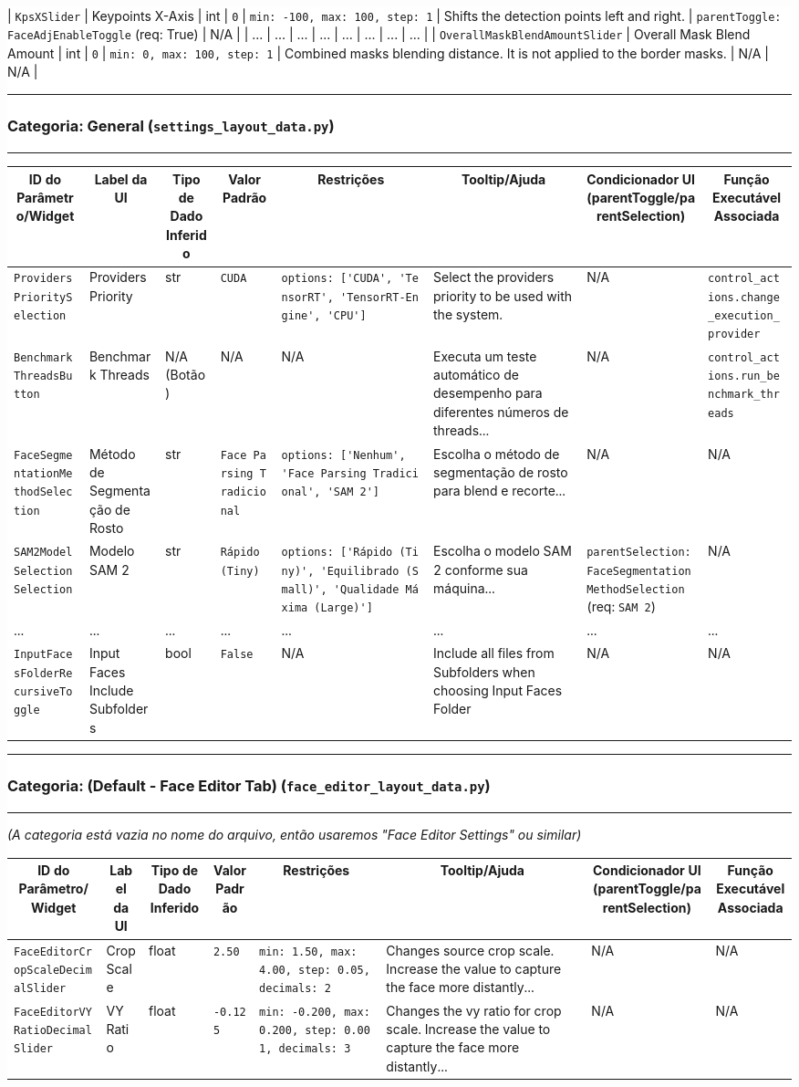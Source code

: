 | `KpsXSlider`                     | Keypoints X-Axis            | int                   | `0`          | `min: -100, max: 100, step: 1`  | Shifts the detection points left and right.                                  | `parentToggle: FaceAdjEnableToggle` (req: True)   | N/A                         |
| ...                              | ...                         | ...                   | ...          | ...                             | ...                                                                            | ...                                             | ...                         |
| `OverallMaskBlendAmountSlider`   | Overall Mask Blend Amount   | int                   | `0`          | `min: 0, max: 100, step: 1`   | Combined masks blending distance. It is not applied to the border masks.     | N/A                                             | N/A                         |


---
### Categoria: General (`settings_layout_data.py`)
---

| ID do Parâmetro/Widget                | Label da UI                        | Tipo de Dado Inferido | Valor Padrão                | Restrições                                                     | Tooltip/Ajuda                                                                                                | Condicionador UI (parentToggle/parentSelection)       | Função Executável Associada             |
|---------------------------------------|------------------------------------|-----------------------|-----------------------------|----------------------------------------------------------------|--------------------------------------------------------------------------------------------------------------|-------------------------------------------------------|-----------------------------------------|
| `ProvidersPrioritySelection`          | Providers Priority                 | str                   | `CUDA`                      | `options: ['CUDA', 'TensorRT', 'TensorRT-Engine', 'CPU']`      | Select the providers priority to be used with the system.                                                    | N/A                                                   | `control_actions.change_execution_provider` |
| `BenchmarkThreadsButton`              | Benchmark Threads                  | N/A (Botão)           | N/A                         | N/A                                                            | Executa um teste automático de desempenho para diferentes números de threads...                                | N/A                                                   | `control_actions.run_benchmark_threads`     |
| `FaceSegmentationMethodSelection`     | Método de Segmentação de Rosto     | str                   | `Face Parsing Tradicional`  | `options: ['Nenhum', 'Face Parsing Tradicional', 'SAM 2']`     | Escolha o método de segmentação de rosto para blend e recorte...                                            | N/A                                                   | N/A                                     |
| `SAM2ModelSelectionSelection`         | Modelo SAM 2                       | str                   | `Rápido (Tiny)`             | `options: ['Rápido (Tiny)', 'Equilibrado (Small)', 'Qualidade Máxima (Large)']` | Escolha o modelo SAM 2 conforme sua máquina...                                                               | `parentSelection: FaceSegmentationMethodSelection` (req: `SAM 2`) | N/A                                     |
| ...                                   | ...                                | ...                   | ...                         | ...                                                            | ...                                                                                                          | ...                                                   | ...                                     |
| `InputFacesFolderRecursiveToggle`     | Input Faces Include Subfolders     | bool                  | `False`                     | N/A                                                            | Include all files from Subfolders when choosing Input Faces Folder                                           | N/A                                                   | N/A                                     |

---
### Categoria: (Default - Face Editor Tab) (`face_editor_layout_data.py`)
---
*(A categoria está vazia no nome do arquivo, então usaremos "Face Editor Settings" ou similar)*

| ID do Parâmetro/Widget                   | Label da UI                             | Tipo de Dado Inferido | Valor Padrão | Restrições                                          | Tooltip/Ajuda                                                                                             | Condicionador UI (parentToggle/parentSelection)     | Função Executável Associada |
|------------------------------------------|-----------------------------------------|-----------------------|--------------|-----------------------------------------------------|-----------------------------------------------------------------------------------------------------------|-----------------------------------------------------|-----------------------------|
| `FaceEditorCropScaleDecimalSlider`       | Crop Scale                              | float                 | `2.50`       | `min: 1.50, max: 4.00, step: 0.05, decimals: 2`   | Changes source crop scale. Increase the value to capture the face more distantly...                       | N/A                                                 | N/A                         |
| `FaceEditorVYRatioDecimalSlider`         | VY Ratio                                | float                 | `-0.125`     | `min: -0.200, max: 0.200, step: 0.001, decimals: 3` | Changes the vy ratio for crop scale. Increase the value to capture the face more distantly...               | N/A                                                 | N/A                         |